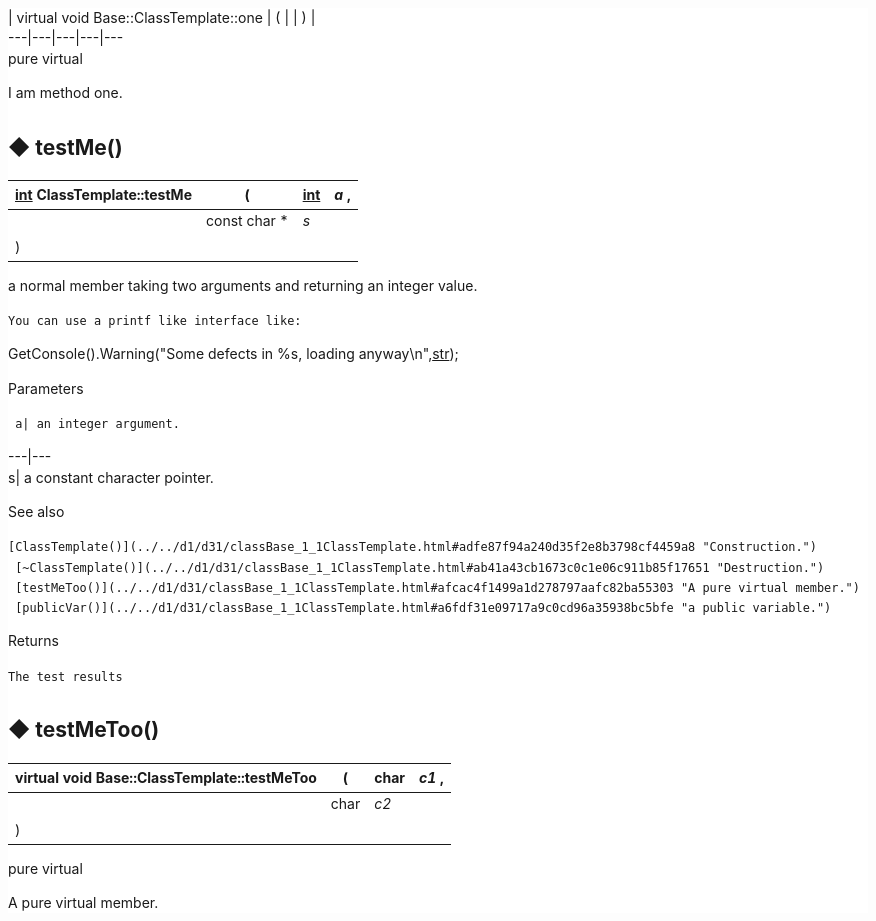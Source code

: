 | virtual void Base::ClassTemplate::one  | ( | | ) |   
---|---|---|---|---  
pure virtual  
  
I am method one.

## ◆ testMe()

[int](../../d1/da0/classint.html) ClassTemplate::testMe  | ( | [int](../../d1/da0/classint.html) | _a_ ,   
---|---|---|---  
|  | const char *  | _s_  
| ) | |   
  
a normal member taking two arguments and returning an integer value.

    You can use a printf like interface like: 

GetConsole().Warning("Some defects in %s, loading
anyway\n",[str](../../d9/d36/classstr.html));

Parameters

     a| an integer argument.   
---|---  
s| a constant character pointer.  
  
See also

    [ClassTemplate()](../../d1/d31/classBase_1_1ClassTemplate.html#adfe87f94a240d35f2e8b3798cf4459a8 "Construction.")
     [~ClassTemplate()](../../d1/d31/classBase_1_1ClassTemplate.html#ab41a43cb1673c0c1e06c911b85f17651 "Destruction.")
     [testMeToo()](../../d1/d31/classBase_1_1ClassTemplate.html#afcac4f1499a1d278797aafc82ba55303 "A pure virtual member.")
     [publicVar()](../../d1/d31/classBase_1_1ClassTemplate.html#a6fdf31e09717a9c0cd96a35938bc5bfe "a public variable.")

Returns

    The test results 

## ◆ testMeToo()

| virtual void Base::ClassTemplate::testMeToo  | ( | char  | _c1_ ,   
---|---|---|---  
|  | char  | _c2_  
| ) | |   
pure virtual  
  
A pure virtual member.
